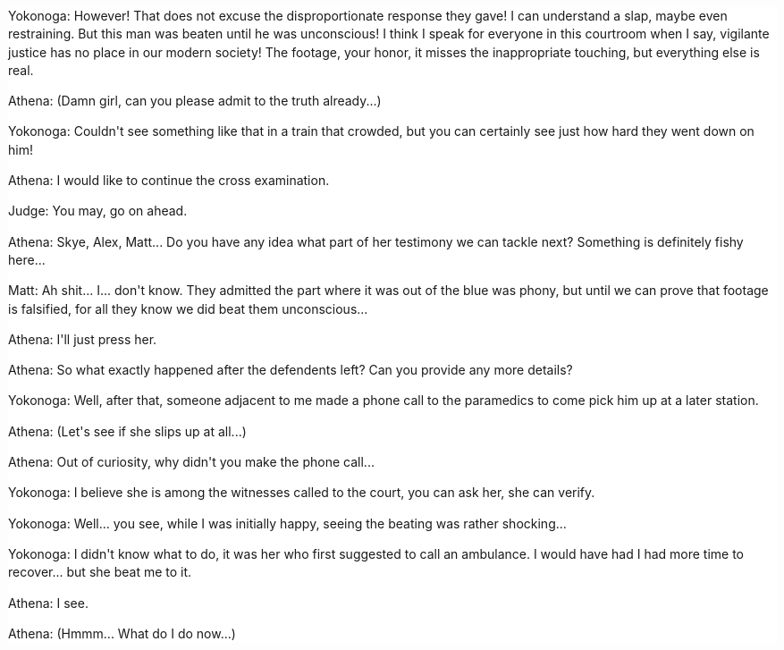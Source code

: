 Yokonoga:
However! That does not excuse the disproportionate response they gave! I can understand a slap, maybe even restraining. But this man was beaten until he was unconscious! I think I speak for everyone in this courtroom when I say, vigilante justice has no place in our modern society! The footage, your honor, it misses the inappropriate touching, but everything else is real.

Athena:
(Damn girl, can you please admit to the truth already...)

Yokonoga:
Couldn't see something like that in a train that crowded, but you can certainly see just how hard they went down on him!

Athena:
I would like to continue the cross examination.

Judge:
You may, go on ahead.

Athena:
Skye, Alex, Matt... Do you have any idea what part of her testimony we can tackle next? Something is definitely fishy here...

Matt:
Ah shit... I... don't know. They admitted the part where it was out of the blue was phony, but until we can prove that footage is falsified, for all they know we did beat them unconscious...

Athena:
I'll just press her.

Athena:
So what exactly happened after the defendents left? Can you provide any more details?

Yokonoga:
Well, after that, someone adjacent to me made a phone call to the paramedics to come pick him up at a later station.

Athena:
(Let's see if she slips up at all...)

Athena:
Out of curiosity, why didn't you make the phone call...

Yokonoga:
I believe she is among the witnesses called to the court, you can ask her, she can verify.

Yokonoga:
Well... you see, while I was initially happy, seeing the beating was rather shocking...

Yokonoga:
I didn't know what to do, it was her who first suggested to call an ambulance. I would have had I had more time to recover... but she beat me to it.

Athena:
I see.

Athena:
(Hmmm... What do I do now...)

